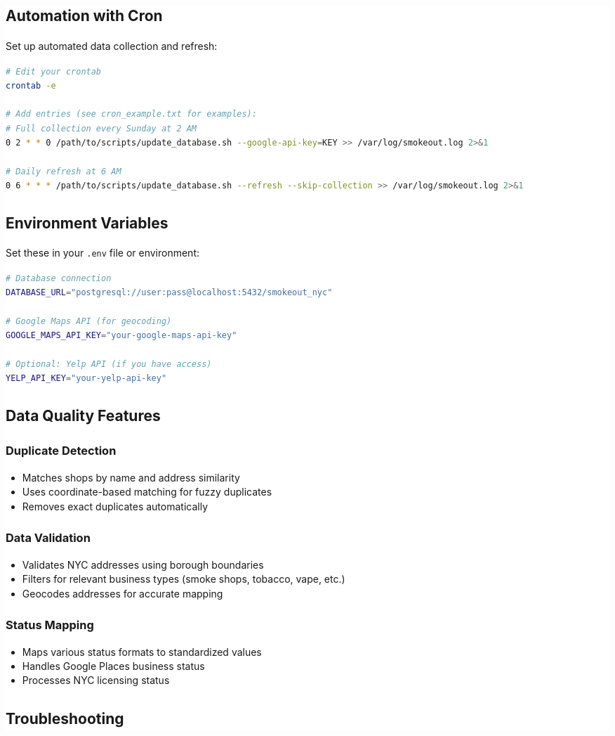 ## Automation with Cron

Set up automated data collection and refresh:

```bash
# Edit your crontab
crontab -e

# Add entries (see cron_example.txt for examples):
# Full collection every Sunday at 2 AM
0 2 * * 0 /path/to/scripts/update_database.sh --google-api-key=KEY >> /var/log/smokeout.log 2>&1

# Daily refresh at 6 AM
0 6 * * * /path/to/scripts/update_database.sh --refresh --skip-collection >> /var/log/smokeout.log 2>&1
```

## Environment Variables

Set these in your `.env` file or environment:

```bash
# Database connection
DATABASE_URL="postgresql://user:pass@localhost:5432/smokeout_nyc"

# Google Maps API (for geocoding)
GOOGLE_MAPS_API_KEY="your-google-maps-api-key"

# Optional: Yelp API (if you have access)
YELP_API_KEY="your-yelp-api-key"
```

## Data Quality Features

### Duplicate Detection
- Matches shops by name and address similarity
- Uses coordinate-based matching for fuzzy duplicates
- Removes exact duplicates automatically

### Data Validation
- Validates NYC addresses using borough boundaries
- Filters for relevant business types (smoke shops, tobacco, vape, etc.)
- Geocodes addresses for accurate mapping

### Status Mapping
- Maps various status formats to standardized values
- Handles Google Places business status
- Processes NYC licensing status

## Troubleshooting

